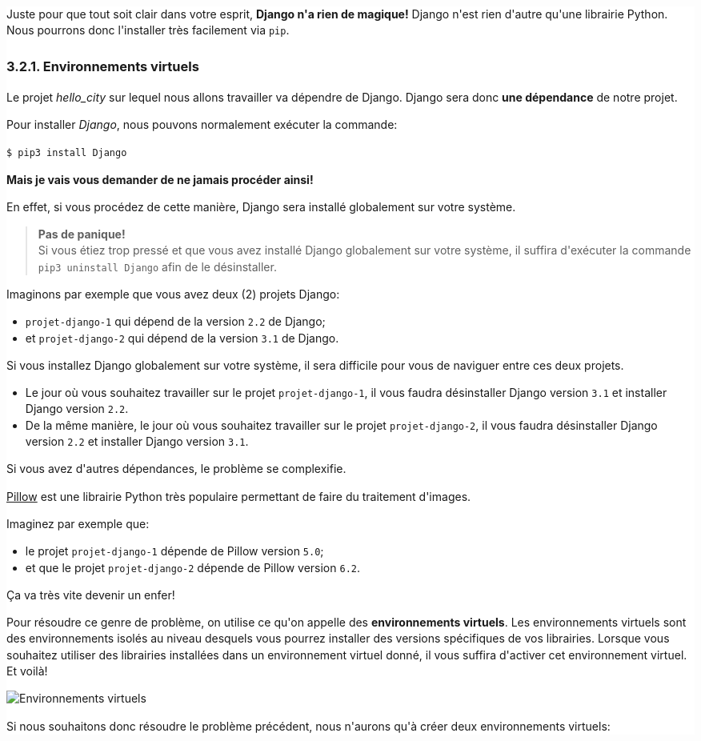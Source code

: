 Juste pour que tout soit clair dans votre esprit, **Django n'a rien de magique!** Django n'est rien d'autre qu'une librairie Python. Nous pourrons donc l'installer très facilement via `pip`. 

### 3.2.1. Environnements virtuels

Le projet *hello_city* sur lequel nous allons travailler va dépendre de Django. Django sera donc **une dépendance** de notre projet.

Pour installer *Django*, nous pouvons normalement exécuter la commande:

```console
$ pip3 install Django
```

**Mais je vais vous demander de ne jamais procéder ainsi!**

En effet, si vous procédez de cette manière, Django sera installé globalement sur votre système.

<blockquote class="notice">
    <p><strong>Pas de panique!</strong><br>Si vous étiez trop pressé et que vous avez installé Django globalement sur votre système, il suffira d'exécuter la commande <code>pip3 uninstall Django</code> afin de le désinstaller.</p>
</blockquote>

Imaginons par exemple que vous avez deux (2) projets Django:

- `projet-django-1` qui dépend de la version `2.2` de Django;
- et `projet-django-2` qui dépend de la version `3.1` de Django.

Si vous installez Django globalement sur votre système, il sera difficile pour vous de naviguer entre ces deux projets.

- Le jour où vous souhaitez travailler sur le projet `projet-django-1`, il vous faudra désinstaller Django version `3.1` et installer Django version `2.2`.
- De la même manière, le jour où vous souhaitez travailler sur le projet `projet-django-2`, il vous faudra désinstaller Django version `2.2` et installer Django version `3.1`.

Si vous avez d'autres dépendances, le problème se complexifie.

[Pillow](https://pypi.org/project/Pillow/) est une librairie Python très populaire permettant de faire du traitement d'images.

Imaginez par exemple que:

- le projet `projet-django-1` dépende de Pillow version `5.0`;
- et que le projet `projet-django-2` dépende de Pillow version `6.2`.

Ça va très vite devenir un enfer!

Pour résoudre ce genre de problème, on utilise ce qu'on appelle des **environnements virtuels**.
Les environnements virtuels sont des environnements isolés au niveau desquels vous pourrez installer des versions spécifiques de vos librairies. Lorsque vous souhaitez utiliser des librairies installées dans un environnement virtuel donné, il vous suffira d'activer cet environnement virtuel. Et voilà!

![Environnements virtuels](assets/images/ch03/virtual-envs.png)

Si nous souhaitons donc résoudre le problème précédent, nous n'aurons qu'à créer deux environnements virtuels:
